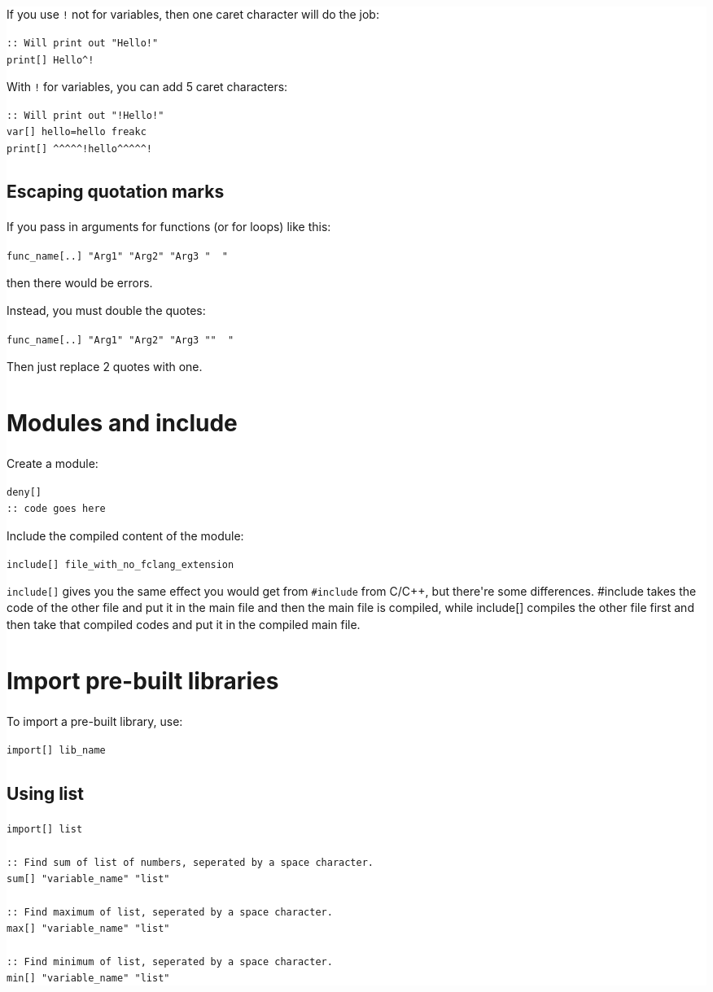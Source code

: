 If you use `!` not for variables, then one caret character will do the job:

	:: Will print out "Hello!"
	print[] Hello^!
	
With `!` for variables, you can add 5 caret characters:

	:: Will print out "!Hello!"
	var[] hello=hello freakc
	print[] ^^^^^!hello^^^^^!

## Escaping quotation marks
If you pass in arguments for functions (or for loops) like this:

	func_name[..] "Arg1" "Arg2" "Arg3 "  "

then there would be errors.

Instead, you must double the quotes:

	func_name[..] "Arg1" "Arg2" "Arg3 ""  "

Then just replace 2 quotes with one.

# Modules and include
Create a module:

	deny[]
	:: code goes here

Include the compiled content of the module:

	include[] file_with_no_fclang_extension

`include[]` gives you the same effect you would get from `#include` from C/C++, but there're some differences. #include takes the code of the other file and put it in the main file and then the main file is compiled, while include[] compiles the other file first and then take that compiled codes and put it in the compiled main file.

# Import pre-built libraries
To import a pre-built library, use:

	import[] lib_name

## Using list

	import[] list
	
	:: Find sum of list of numbers, seperated by a space character.
	sum[] "variable_name" "list"
	
	:: Find maximum of list, seperated by a space character.
	max[] "variable_name" "list"
	
	:: Find minimum of list, seperated by a space character.
	min[] "variable_name" "list"
	